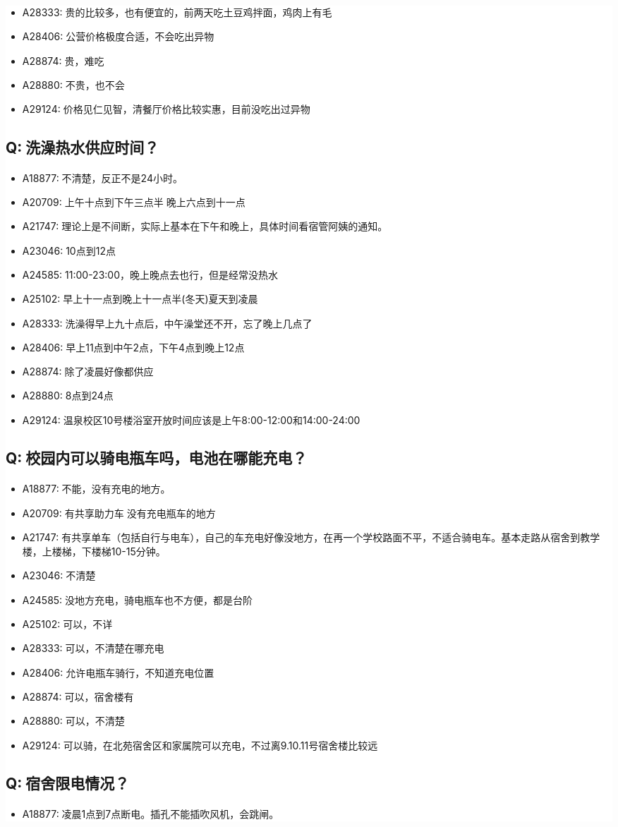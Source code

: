 - A28333: 贵的比较多，也有便宜的，前两天吃土豆鸡拌面，鸡肉上有毛

- A28406: 公营价格极度合适，不会吃出异物

- A28874: 贵，难吃

- A28880: 不贵，也不会

- A29124: 价格见仁见智，清餐厅价格比较实惠，目前没吃出过异物

## Q: 洗澡热水供应时间？

- A18877: 不清楚，反正不是24小时。

- A20709: 上午十点到下午三点半 晚上六点到十一点

- A21747: 理论上是不间断，实际上基本在下午和晚上，具体时间看宿管阿姨的通知。

- A23046: 10点到12点

- A24585: 11:00-23:00，晚上晚点去也行，但是经常没热水

- A25102: 早上十一点到晚上十一点半(冬天)夏天到凌晨

- A28333: 洗澡得早上九十点后，中午澡堂还不开，忘了晚上几点了

- A28406: 早上11点到中午2点，下午4点到晚上12点

- A28874: 除了凌晨好像都供应

- A28880: 8点到24点

- A29124: 温泉校区10号楼浴室开放时间应该是上午8:00-12:00和14:00-24:00

## Q: 校园内可以骑电瓶车吗，电池在哪能充电？

- A18877: 不能，没有充电的地方。

- A20709: 有共享助力车 没有充电瓶车的地方

- A21747: 有共享单车（包括自行与电车），自己的车充电好像没地方，在再一个学校路面不平，不适合骑电车。基本走路从宿舍到教学楼，上楼梯，下楼梯10-15分钟。

- A23046: 不清楚

- A24585: 没地方充电，骑电瓶车也不方便，都是台阶

- A25102: 可以，不详

- A28333: 可以，不清楚在哪充电

- A28406: 允许电瓶车骑行，不知道充电位置

- A28874: 可以，宿舍楼有

- A28880: 可以，不清楚

- A29124: 可以骑，在北苑宿舍区和家属院可以充电，不过离9.10.11号宿舍楼比较远

## Q: 宿舍限电情况？

- A18877: 凌晨1点到7点断电。插孔不能插吹风机，会跳闸。
